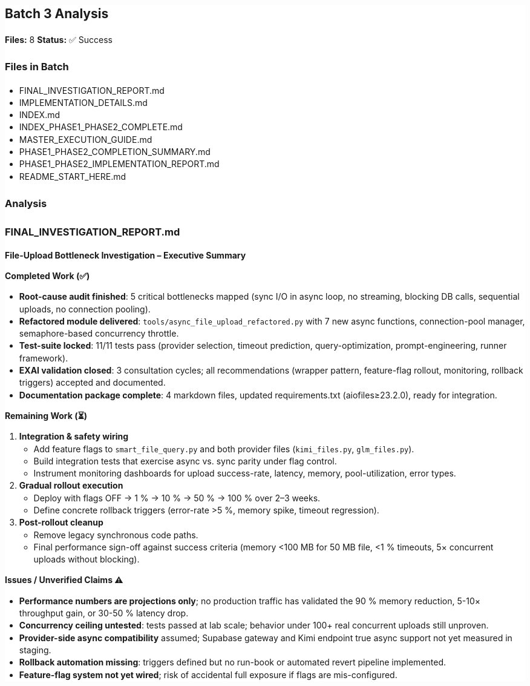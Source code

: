 
## Batch 3 Analysis

**Files:** 8
**Status:** ✅ Success

### Files in Batch
- FINAL_INVESTIGATION_REPORT.md
- IMPLEMENTATION_DETAILS.md
- INDEX.md
- INDEX_PHASE1_PHASE2_COMPLETE.md
- MASTER_EXECUTION_GUIDE.md
- PHASE1_PHASE2_COMPLETION_SUMMARY.md
- PHASE1_PHASE2_IMPLEMENTATION_REPORT.md
- README_START_HERE.md

### Analysis
### FINAL_INVESTIGATION_REPORT.md

**File-Upload Bottleneck Investigation – Executive Summary**

**Completed Work (✅)**
- **Root-cause audit finished**: 5 critical bottlenecks mapped (sync I/O in async loop, no streaming, blocking DB calls, sequential uploads, no connection pooling).  
- **Refactored module delivered**: `tools/async_file_upload_refactored.py` with 7 new async functions, connection-pool manager, semaphore-based concurrency throttle.  
- **Test-suite locked**: 11/11 tests pass (provider selection, timeout prediction, query-optimization, prompt-engineering, runner framework).  
- **EXAI validation closed**: 3 consultation cycles; all recommendations (wrapper pattern, feature-flag rollout, monitoring, rollback triggers) accepted and documented.  
- **Documentation package complete**: 4 markdown files, updated requirements.txt (aiofiles≥23.2.0), ready for integration.

**Remaining Work (⏳)**
1. **Integration & safety wiring**  
   - Add feature flags to `smart_file_query.py` and both provider files (`kimi_files.py`, `glm_files.py`).  
   - Build integration tests that exercise async vs. sync parity under flag control.  
   - Instrument monitoring dashboards for upload success-rate, latency, memory, pool-utilization, error types.  
2. **Gradual rollout execution**  
   - Deploy with flags OFF → 1 % → 10 % → 50 % → 100 % over 2–3 weeks.  
   - Define concrete rollback triggers (error-rate >5 %, memory spike, timeout regression).  
3. **Post-rollout cleanup**  
   - Remove legacy synchronous code paths.  
   - Final performance sign-off against success criteria (memory <100 MB for 50 MB file, <1 % timeouts, 5× concurrent uploads without blocking).

**Issues / Unverified Claims ⚠️**
- **Performance numbers are projections only**; no production traffic has validated the 90 % memory reduction, 5-10× throughput gain, or 30-50 % latency drop.  
- **Concurrency ceiling untested**: tests passed at lab scale; behavior under 100+ real concurrent uploads still unproven.  
- **Provider-side async compatibility** assumed; Supabase gateway and Kimi endpoint true async support not yet measured in staging.  
- **Rollback automation missing**: triggers defined but no run-book or automated revert pipeline implemented.  
- **Feature-flag system not yet wired**; risk of accidental full exposure if flags are mis-configured.
